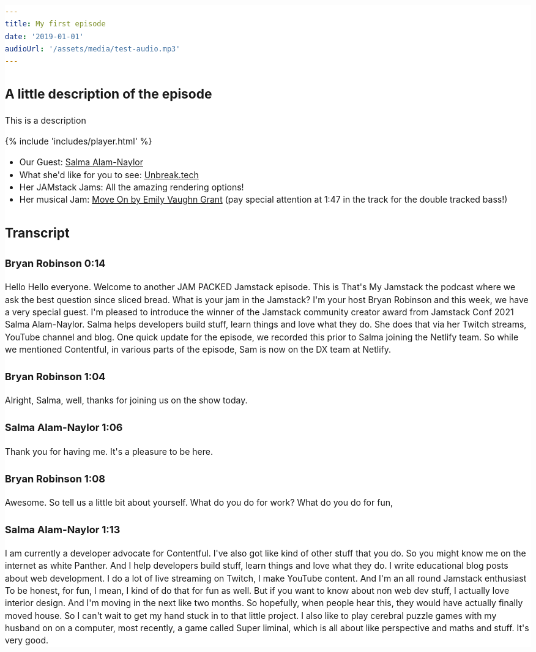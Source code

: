 ```yaml
---
title: My first episode
date: '2019-01-01'
audioUrl: '/assets/media/test-audio.mp3'
---
```


## A little description of the episode
This is a description

{% include 'includes/player.html' %}


* Our Guest: [Salma Alam-Naylor](https://whitep4nth3r.com/)
* What she'd like for you to see: [Unbreak.tech](https://unbreak.tech/)
* Her JAMstack Jams: All the amazing rendering options!
* Her musical Jam: [Move On by Emily Vaughn Grant](https://open.spotify.com/track/5jnoK2o5jY46qhPR30RepX) (pay special attention at 1:47 in the track for the double tracked bass!)

## Transcript
### Bryan Robinson  0:14  
Hello Hello everyone. Welcome to another JAM PACKED Jamstack episode. This is That's My Jamstack the podcast where we ask the best question since sliced bread. What is your jam in the Jamstack? I'm your host Bryan Robinson and this week, we have a very special guest. I'm pleased to introduce the winner of the Jamstack community creator award from Jamstack Conf 2021 Salma Alam-Naylor. Salma helps developers build stuff, learn things and love what they do. She does that via her Twitch streams, YouTube channel and blog. One quick update for the episode, we recorded this prior to Salma joining the Netlify team. So while we mentioned Contentful, in various parts of the episode, Sam is now on the DX team at Netlify.

### Bryan Robinson  1:04  
Alright, Salma, well, thanks for joining us on the show today.

### Salma Alam-Naylor  1:06  
Thank you for having me. It's a pleasure to be here.

### Bryan Robinson  1:08  
Awesome. So tell us a little bit about yourself. What do you do for work? What do you do for fun,

### Salma Alam-Naylor  1:13  
I am currently a developer advocate for Contentful. I've also got like kind of other stuff that you do. So you might know me on the internet as white Panther. And I help developers build stuff, learn things and love what they do. I write educational blog posts about web development. I do a lot of live streaming on Twitch, I make YouTube content. And I'm an all round Jamstack enthusiast To be honest, for fun, I mean, I kind of do that for fun as well. But if you want to know about non web dev stuff, I actually love interior design. And I'm moving in the next like two months. So hopefully, when people hear this, they would have actually finally moved house. So I can't wait to get my hand stuck in to that little project. I also like to play cerebral puzzle games with my husband on on a computer, most recently, a game called Super liminal, which is all about like perspective and maths and stuff. It's very good.
